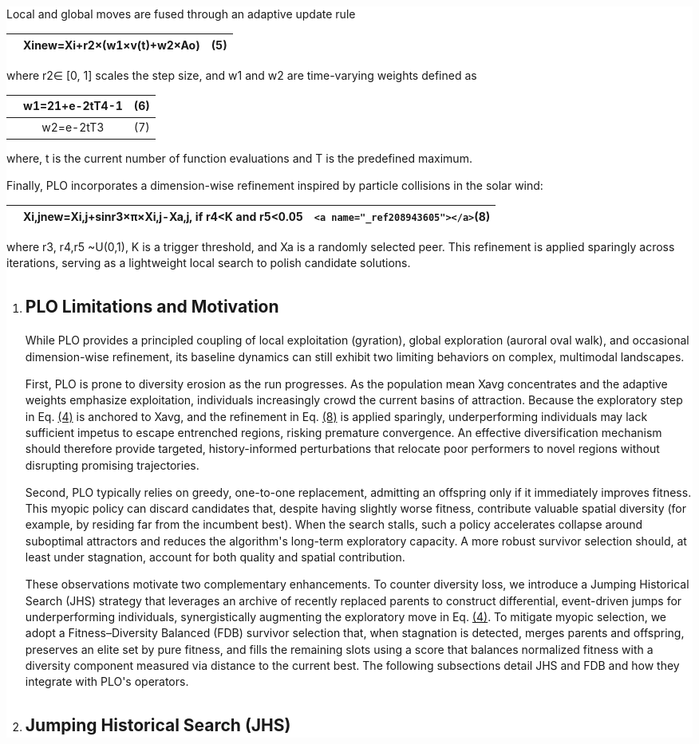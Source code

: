 Local and global moves are fused through an adaptive update rule

|  | Xinew=Xi+r2×(w1×v(t)+w2×Ao) | (5) |
| - | :----------------------------: | :-: |

where r2∈ [0, 1] scales the step size, and w1 and w2 are time-varying weights defined as

|  | w1=21+e-2tT4-1 | (6) |
| - | :------------: | :-: |
|  |   w2=e-2tT3   | (7) |

where, t is the current number of function evaluations and T is the predefined maximum.

Finally, PLO incorporates a dimension-wise refinement inspired by particle collisions in the solar wind:

|  | Xi,jnew=Xi,j+sinr3×π×Xi,j-Xa,j,    if r4<K and r5<0.05 | `<a name="_ref208943605"></a>`(8) |
| - | :-------------------------------------------------------: | :---------------------------------: |

where r3, r4,r5 ~U(0,1), K is a trigger threshold, and Xa is a randomly selected peer. This refinement is applied sparingly across iterations, serving as a lightweight local search to polish candidate solutions.

1. ## **PLO Limitations and Motivation**

   While PLO provides a principled coupling of local exploitation (gyration), global exploration (auroral oval walk), and occasional dimension-wise refinement, its baseline dynamics can still exhibit two limiting behaviors on complex, multimodal landscapes.

   First, PLO is prone to diversity erosion as the run progresses. As the population mean Xavg concentrates and the adaptive weights emphasize exploitation, individuals increasingly crowd the current basins of attraction. Because the exploratory step in Eq. [(4)](#_ref208943589) is anchored to Xavg, and the refinement in Eq. [(8)](#_ref208943605) is applied sparingly, underperforming individuals may lack sufficient impetus to escape entrenched regions, risking premature convergence. An effective diversification mechanism should therefore provide targeted, history-informed perturbations that relocate poor performers to novel regions without disrupting promising trajectories.

   Second, PLO typically relies on greedy, one-to-one replacement, admitting an offspring only if it immediately improves fitness. This myopic policy can discard candidates that, despite having slightly worse fitness, contribute valuable spatial diversity (for example, by residing far from the incumbent best). When the search stalls, such a policy accelerates collapse around suboptimal attractors and reduces the algorithm's long-term exploratory capacity. A more robust survivor selection should, at least under stagnation, account for both quality and spatial contribution.

   These observations motivate two complementary enhancements. To counter diversity loss, we introduce a Jumping Historical Search (JHS) strategy that leverages an archive of recently replaced parents to construct differential, event-driven jumps for underperforming individuals, synergistically augmenting the exploratory move in Eq. [(4)](#_ref208943589). To mitigate myopic selection, we adopt a Fitness–Diversity Balanced (FDB) survivor selection that, when stagnation is detected, merges parents and offspring, preserves an elite set by pure fitness, and fills the remaining slots using a score that balances normalized fitness with a diversity component measured via distance to the current best. The following subsections detail JHS and FDB and how they integrate with PLO's operators.
2. ## **Jumping Historical Search (JHS)**

